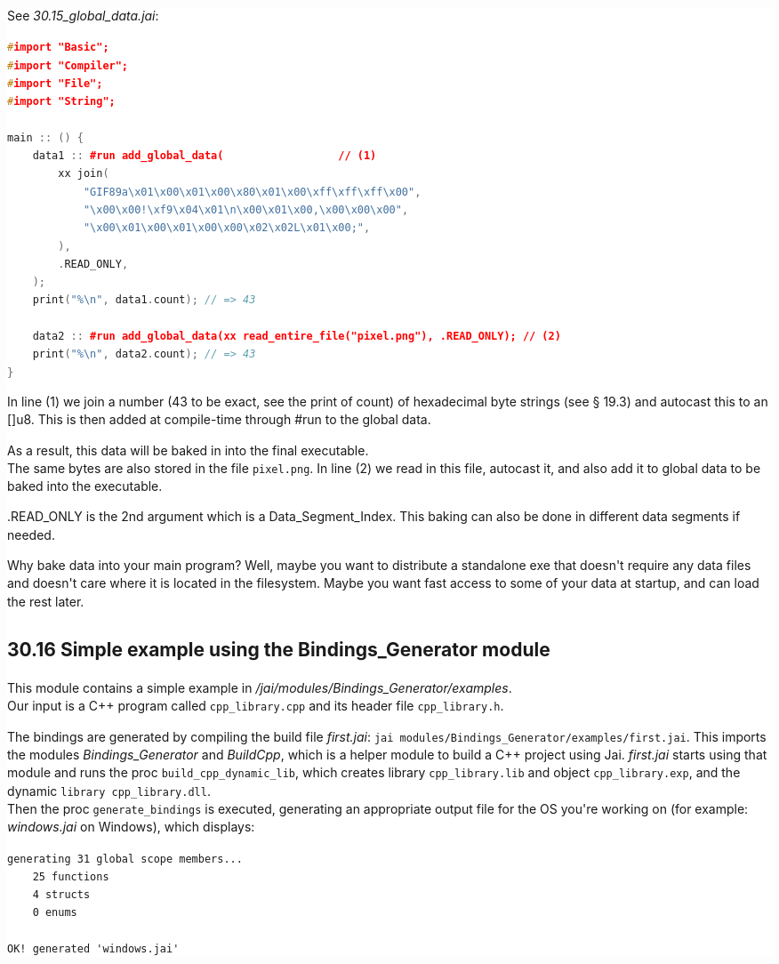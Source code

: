 See *30.15_global_data.jai*:
```c++
#import "Basic";
#import "Compiler";
#import "File";
#import "String";

main :: () {
    data1 :: #run add_global_data(                  // (1)
        xx join(
            "GIF89a\x01\x00\x01\x00\x80\x01\x00\xff\xff\xff\x00",
            "\x00\x00!\xf9\x04\x01\n\x00\x01\x00,\x00\x00\x00",
            "\x00\x01\x00\x01\x00\x00\x02\x02L\x01\x00;",
        ),
        .READ_ONLY,
    );
    print("%\n", data1.count); // => 43
    
    data2 :: #run add_global_data(xx read_entire_file("pixel.png"), .READ_ONLY); // (2)
    print("%\n", data2.count); // => 43
}
```

In line (1) we join a number (43 to be exact, see the print of count) of hexadecimal byte strings (see § 19.3) and autocast this to an []u8. This is then added at compile-time through #run to the global data.

As a result, this data will be baked in into the final executable.    
The same bytes are also stored in the file `pixel.png`. In line (2) we read in this file, autocast it, and also add it to global data to be baked into the executable.  

.READ_ONLY is the 2nd argument which is a Data_Segment_Index.
This baking can also be done in different data segments if needed.

Why bake data into your main program? Well, maybe you want to distribute a standalone exe that doesn't require any data files and doesn't care where it is located in the filesystem.
Maybe you want fast access to some of your data at startup, and can load the rest later.

## 30.16 Simple example using the Bindings_Generator module
This module contains a simple example in */jai/modules/Bindings_Generator/examples*.  
Our input is a C++ program called `cpp_library.cpp` and its header file `cpp_library.h`. 

The bindings are generated by compiling the build file *first.jai*:  `jai modules/Bindings_Generator/examples/first.jai`. 
This imports the modules *Bindings_Generator* and *BuildCpp*, which is a helper module to build a C++ project using Jai.
*first.jai* starts using that module and runs the proc `build_cpp_dynamic_lib`, which creates library `cpp_library.lib` and object `cpp_library.exp`, and the dynamic `library cpp_library.dll`.  
Then the proc `generate_bindings` is executed, generating an appropriate output file for the OS you're working on (for example: *windows.jai* on Windows), which displays:
```
generating 31 global scope members...
    25 functions
    4 structs
    0 enums

OK! generated 'windows.jai'
```
